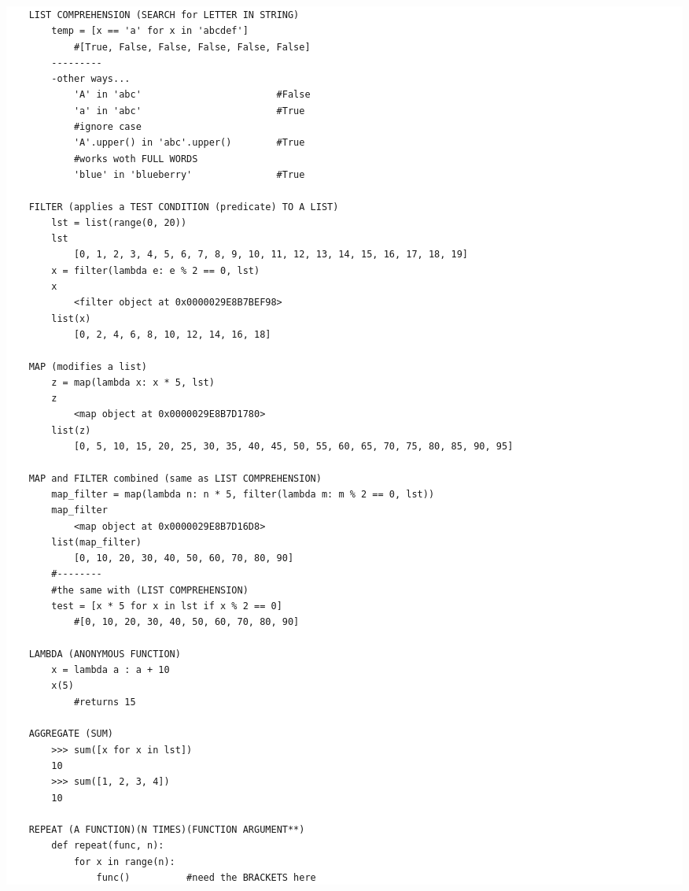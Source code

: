 		LIST COMPREHENSION (SEARCH for LETTER IN STRING)
			temp = [x == 'a' for x in 'abcdef']
				#[True, False, False, False, False, False]
			---------
			-other ways...
				'A' in 'abc'						#False
				'a' in 'abc'						#True
				#ignore case
				'A'.upper() in 'abc'.upper()		#True
				#works woth FULL WORDS 
				'blue' in 'blueberry' 				#True
					
		FILTER (applies a TEST CONDITION (predicate) TO A LIST)
			lst = list(range(0, 20))
			lst
				[0, 1, 2, 3, 4, 5, 6, 7, 8, 9, 10, 11, 12, 13, 14, 15, 16, 17, 18, 19]
			x = filter(lambda e: e % 2 == 0, lst)
			x
				<filter object at 0x0000029E8B7BEF98>
			list(x)
				[0, 2, 4, 6, 8, 10, 12, 14, 16, 18]
			
		MAP (modifies a list)
			z = map(lambda x: x * 5, lst)
			z
				<map object at 0x0000029E8B7D1780>
			list(z)
				[0, 5, 10, 15, 20, 25, 30, 35, 40, 45, 50, 55, 60, 65, 70, 75, 80, 85, 90, 95]
			
		MAP and FILTER combined (same as LIST COMPREHENSION)
			map_filter = map(lambda n: n * 5, filter(lambda m: m % 2 == 0, lst))
			map_filter
				<map object at 0x0000029E8B7D16D8>
			list(map_filter)
				[0, 10, 20, 30, 40, 50, 60, 70, 80, 90]
			#--------
			#the same with (LIST COMPREHENSION)
			test = [x * 5 for x in lst if x % 2 == 0]
				#[0, 10, 20, 30, 40, 50, 60, 70, 80, 90]
				
		LAMBDA (ANONYMOUS FUNCTION) 
			x = lambda a : a + 10
			x(5)
				#returns 15
				
		AGGREGATE (SUM)
			>>> sum([x for x in lst])
			10
			>>> sum([1, 2, 3, 4])
			10
		
		REPEAT (A FUNCTION)(N TIMES)(FUNCTION ARGUMENT**)
			def repeat(func, n):
				for x in range(n):
					func()			#need the BRACKETS here
		